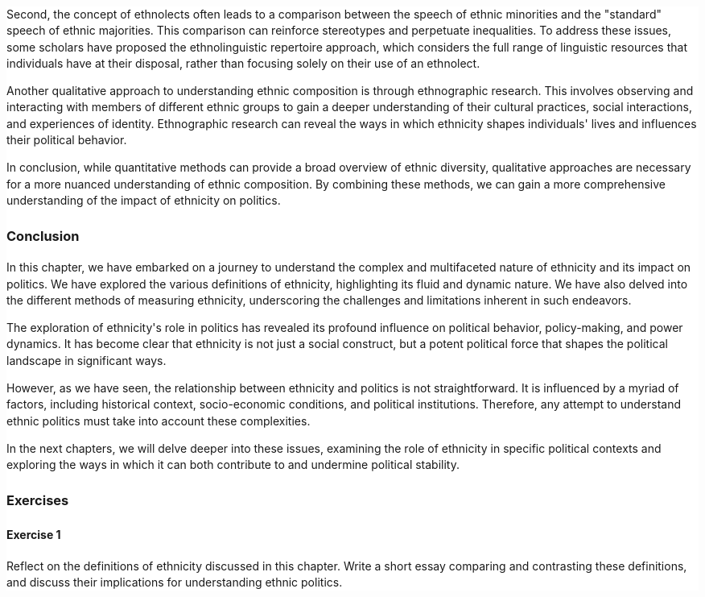 Second, the concept of ethnolects often leads to a comparison between the speech of ethnic minorities and the "standard" speech of ethnic majorities. This comparison can reinforce stereotypes and perpetuate inequalities. To address these issues, some scholars have proposed the ethnolinguistic repertoire approach, which considers the full range of linguistic resources that individuals have at their disposal, rather than focusing solely on their use of an ethnolect.



Another qualitative approach to understanding ethnic composition is through ethnographic research. This involves observing and interacting with members of different ethnic groups to gain a deeper understanding of their cultural practices, social interactions, and experiences of identity. Ethnographic research can reveal the ways in which ethnicity shapes individuals' lives and influences their political behavior.



In conclusion, while quantitative methods can provide a broad overview of ethnic diversity, qualitative approaches are necessary for a more nuanced understanding of ethnic composition. By combining these methods, we can gain a more comprehensive understanding of the impact of ethnicity on politics.



### Conclusion



In this chapter, we have embarked on a journey to understand the complex and multifaceted nature of ethnicity and its impact on politics. We have explored the various definitions of ethnicity, highlighting its fluid and dynamic nature. We have also delved into the different methods of measuring ethnicity, underscoring the challenges and limitations inherent in such endeavors. 



The exploration of ethnicity's role in politics has revealed its profound influence on political behavior, policy-making, and power dynamics. It has become clear that ethnicity is not just a social construct, but a potent political force that shapes the political landscape in significant ways. 



However, as we have seen, the relationship between ethnicity and politics is not straightforward. It is influenced by a myriad of factors, including historical context, socio-economic conditions, and political institutions. Therefore, any attempt to understand ethnic politics must take into account these complexities. 



In the next chapters, we will delve deeper into these issues, examining the role of ethnicity in specific political contexts and exploring the ways in which it can both contribute to and undermine political stability. 



### Exercises



#### Exercise 1

Reflect on the definitions of ethnicity discussed in this chapter. Write a short essay comparing and contrasting these definitions, and discuss their implications for understanding ethnic politics.


